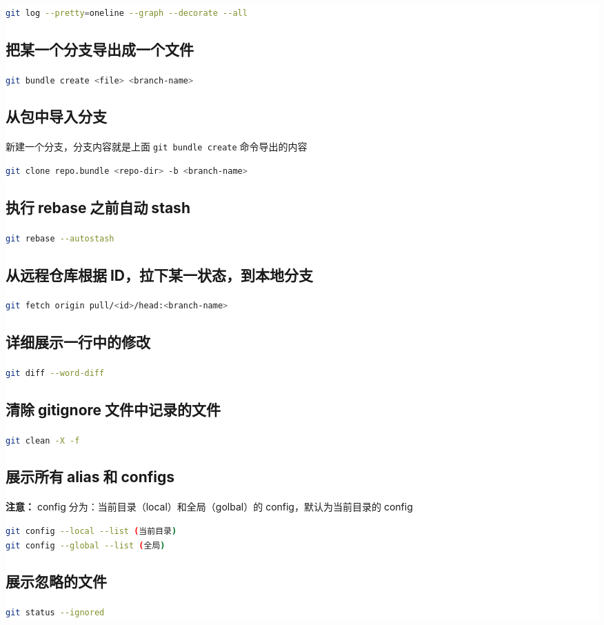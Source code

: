 ```sh
git log --pretty=oneline --graph --decorate --all
```

## 把某一个分支导出成一个文件

```sh
git bundle create <file> <branch-name>
```

## 从包中导入分支

新建一个分支，分支内容就是上面 `git bundle create` 命令导出的内容

```sh
git clone repo.bundle <repo-dir> -b <branch-name>
```

## 执行 rebase 之前自动 stash

```sh
git rebase --autostash
```

## 从远程仓库根据 ID，拉下某一状态，到本地分支

```sh
git fetch origin pull/<id>/head:<branch-name>
```

## 详细展示一行中的修改

```sh
git diff --word-diff
```

## 清除 gitignore 文件中记录的文件

```sh
git clean -X -f
```

## 展示所有 alias 和 configs

**注意：** config 分为：当前目录（local）和全局（golbal）的 config，默认为当前目录的 config

```sh
git config --local --list (当前目录)
git config --global --list (全局)
```

## 展示忽略的文件

```sh
git status --ignored
```

